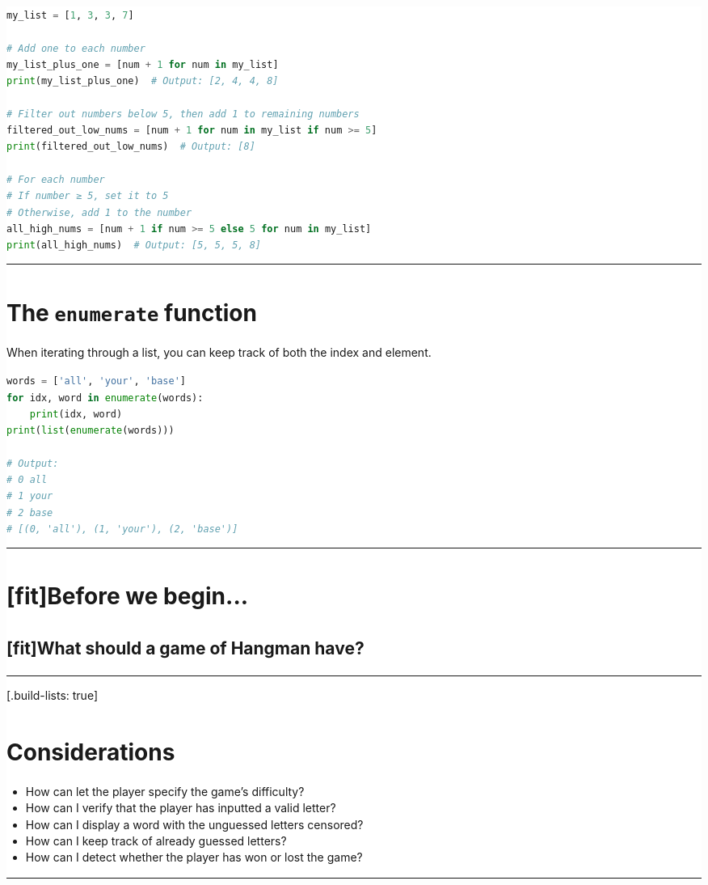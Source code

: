 
```python
my_list = [1, 3, 3, 7]

# Add one to each number
my_list_plus_one = [num + 1 for num in my_list]
print(my_list_plus_one)  # Output: [2, 4, 4, 8]

# Filter out numbers below 5, then add 1 to remaining numbers
filtered_out_low_nums = [num + 1 for num in my_list if num >= 5]
print(filtered_out_low_nums)  # Output: [8]

# For each number
# If number ≥ 5, set it to 5
# Otherwise, add 1 to the number
all_high_nums = [num + 1 if num >= 5 else 5 for num in my_list]
print(all_high_nums)  # Output: [5, 5, 5, 8]
```

---

# The `enumerate` function

When iterating through a list, you can keep track of both the index and element.

```python
words = ['all', 'your', 'base']
for idx, word in enumerate(words):
    print(idx, word)
print(list(enumerate(words)))

# Output:
# 0 all
# 1 your
# 2 base
# [(0, 'all'), (1, 'your'), (2, 'base')]
```

---

# [fit]Before we begin...
## [fit]What should a game of Hangman have?

---
[.build-lists: true]

# Considerations

- How can let the player specify the game’s difficulty?
- How can I verify that the player has inputted a valid letter?
- How can I display a word with the unguessed letters censored?
- How can I keep track of already guessed letters?
- How can I detect whether the player has won or lost the game?

---